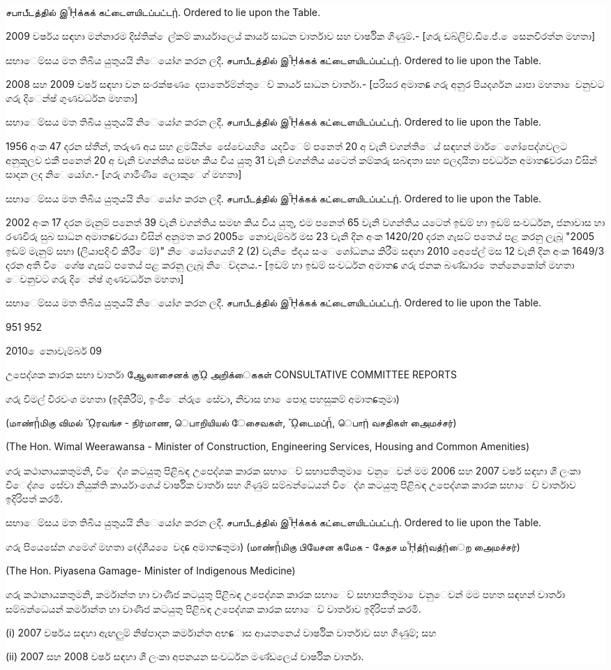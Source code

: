 சபாபீடத்தில் இᾞக்கக் கட்டைளயிடப்பட்டᾐ. Ordered to lie upon the Table.

2009 වර්ෂය සඳහා මන්නාරම දිස්තික් ෙල්කම් කාර්යාලෙය් කාර්ය සාධන වාර්තාව සහ වාර්ෂික ගිණුම්.- [ගරු ඩබ්ලිව්.ඩී.ෙජ්. ෙසෙනවිරත්න මහතා]

සභාෙම්සය මත තිබිය යුතුයයි නිෙයෝග කරන ලදී. சபாபீடத்தில் இᾞக்கக் கட்டைளயிடப்பட்டᾐ. Ordered to lie upon the Table.

2008 සහ 2009 වර්ෂ සඳහා වන සංරක්ෂණ ෙදපාර්තෙම්න්තුෙව් කාර්ය සාධන වාර්තා.- [පරිසර අමාතɕ ගරු අනුර පියදර්ශන යාපා මහතා ෙවනුවට ගරු දිෙන්ෂ් ගුණවර්ධන මහතා]

සභාෙම්සය මත තිබිය යුතුයයි නිෙයෝග කරන ලදී. சபாபீடத்தில் இᾞக்கக் கட்டைளயிடப்பட்டᾐ. Ordered to lie upon the Table.

1956 අංක 47 දරන ස්තීන්, තරුණ අය සහ ළමයින් ෙසේවෙයහි ෙයදවීෙම් පනෙත් 20 අ වැනි වගන්තිෙය් සඳහන් මාර්ෙගෝපෙද්ශවලට අනුකූලව එකී පනෙත් 20 අ වැනි වගන්තිය සමඟ කිය විය යුතු 31 වැනි වගන්තිය යටෙත් කම්කරු සබඳතා සහ ඵලදායිතා පවර්ධන අමාතɕවරයා විසින් සාදන ලද නිෙයෝග.- [ගරු ගාමිණී ෙලොකුෙග් මහතා]

සභාෙම්සය මත තිබිය යුතුයයි නිෙයෝග කරන ලදී. சபாபீடத்தில் இᾞக்கக் கட்டைளயிடப்பட்டᾐ. Ordered to lie upon the Table.

2002 අංක 17 දරන මැනුම් පනෙත් 39 වැනි වගන්තිය සමඟ කිය විය යුතු, එම පනෙත් 65 වැනි වගන්තිය යටෙත් ඉඩම් හා ඉඩම් සංවර්ධන, ජනාවාස හා රණවිරු සුබ සාධන අමාතɕවරයා විසින් අනුමත කර 2005 ෙනොවැම්බර් මස 23 වැනි දින අංක 1420/20 දරන ගැසට් පතෙය් පළ කරනු ලැබූ "2005 ඉඩම් මැනුම් සභා (ලියාපදිංචි කිරීෙම්)" නිෙයෝගෙයහි 2 (2) වැනි ෙජ්දය සංෙශෝධනය කිරීම සඳහා 2010 අෙපේල් මස 12 වැනි දින අංක 1649/3 දරන අති විෙශේෂ ගැසට් පතෙය් පළ කරනු ලැබූ නිෙව්දනය.- [ඉඩම් හා ඉඩම් සංවර්ධන අමාතɕ ගරු ජනක බණ්ඩාර ෙතන්නෙකෝන් මහතා ෙවනුවට ගරු දිෙන්ෂ් ගුණවර්ධන මහතා]

සභාෙම්සය මත තිබිය යුතුයයි නිෙයෝග කරන ලදී. சபாபீடத்தில் இᾞக்கக் கட்டைளயிடப்பட்டᾐ. Ordered to lie upon the Table.

951 952

2010 ෙනොවැම්බර් 09

උපෙද්ශක කාරක සභා වාර්තා ஆேலாசைனக் குᾨ அறிக்ைககள் CONSULTATIVE COMMITTEE REPORTS

ගරු විමල් වීරවංශ මහතා (ඉදිකිරීම්, ඉංජිෙන්රු ෙසේවා, නිවාස හා ෙපොදු පහසුකම් අමාතɕතුමා)

(மாண்ᾗமிகு விமல் ᾪரவங்ச - நிர்மாண, ெபாறியியல் ேசைவகள், ᾪடைமப்ᾗ, ெபாᾐ வசதிகள் அைமச்சர்)

(The Hon. Wimal Weerawansa - Minister of Construction, Engineering Services, Housing and Common Amenities)

ගරු කථානායකතුමනි, විෙද්ශ කටයුතු පිළිබඳ උපෙද්ශක කාරක සභාෙව් සභාපතිතුමා ෙවනුෙවන් මම 2006 සහ 2007 වර්ෂ සඳහා ශී ලංකා විෙද්ශ ෙසේවා නියුක්ති කාර්යාංශෙය් වාර්ෂික වාර්තා සහ ගිණුම් සම්බන්ධෙයන් විෙද්ශ කටයුතු පිළිබඳ උපෙද්ශක කාරක සභාෙව් වාර්තාව ඉදිරිපත් කරමි.

සභාෙම්සය මත තිබිය යුතුයයි නිෙයෝග කරන ලදී. சபாபீடத்தில் இᾞக்கக் கட்டைளயிடப்பட்டᾐ. Ordered to lie upon the Table.

ගරු පියෙසේන ගමෙග් මහතා (ෙද්ශීය ෛවදɕ අමාතɕතුමා) (மாண்ᾗமிகு பியேசன கமேக - சுேதச மᾞத்ᾐவத்ᾐைற அைமச்சர்)

(The Hon. Piyasena Gamage- Minister of Indigenous Medicine)

ගරු කථානායකතුමනි, කර්මාන්ත හා වාණිජ කටයුතු පිළිබඳ උපෙද්ශක කාරක සභාෙව් සභාපතිතුමා ෙවනුෙවන් මම පහත සඳහන් වාර්තා සම්බන්ධෙයන් කර්මාන්ත හා වාණිජ කටයුතු පිළිබඳ උපෙද්ශක කාරක සභාෙව් වාර්තාව ඉදිරිපත් කරමි.

(i) 2007 වර්ෂය සඳහා ඇඟලුම් නිෂ්පාදන කර්මාන්ත අභɕාස ආයතනෙය් වාර්ෂික වාර්තාව සහ ගිණුම්; සහ

(ii) 2007 සහ 2008 වර්ෂ සඳහා ශී ලංකා අපනයන සංවර්ධන මණ්ඩලෙය් වාර්ෂික වාර්තා.
